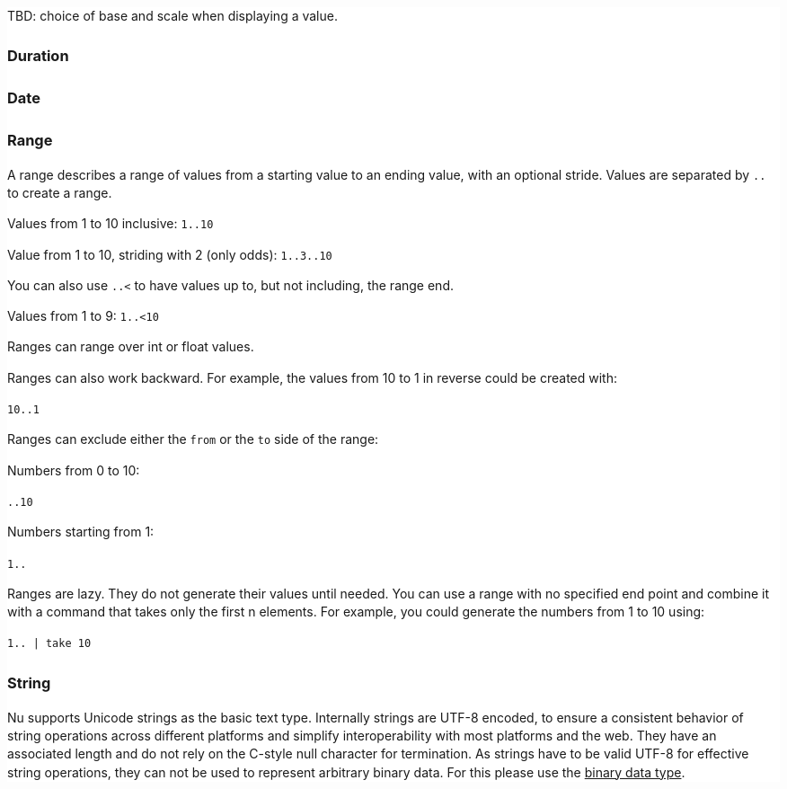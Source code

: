 TBD: choice of base and scale when displaying a value.

### Duration

### Date

### Range

A range describes a range of values from a starting value to an ending value, with an optional stride. Values are separated by `..` to create a range.

Values from 1 to 10 inclusive:
`1..10`

Value from 1 to 10, striding with 2 (only odds):
`1..3..10`

You can also use `..<` to have values up to, but not including, the range end.

Values from 1 to 9:
`1..<10`

Ranges can range over int or float values.

Ranges can also work backward. For example, the values from 10 to 1 in reverse could be created with:

```nu
10..1
```

Ranges can exclude either the `from` or the `to` side of the range:

Numbers from 0 to 10:

```nu
..10
```

Numbers starting from 1:

```nu
1..
```

Ranges are lazy. They do not generate their values until needed. You can use a range with no specified end point and combine it with a command that takes only the first n elements. For example, you could generate the numbers from 1 to 10 using:

```nu
1.. | take 10
```

### String

Nu supports Unicode strings as the basic text type. Internally strings are UTF-8 encoded, to ensure a consistent behavior of string operations across different platforms and simplify interoperability with most platforms and the web.
They have an associated length and do not rely on the C-style null character for termination.
As strings have to be valid UTF-8 for effective string operations, they can not be used to represent arbitrary binary data. For this please use the [binary data type](#binary).
